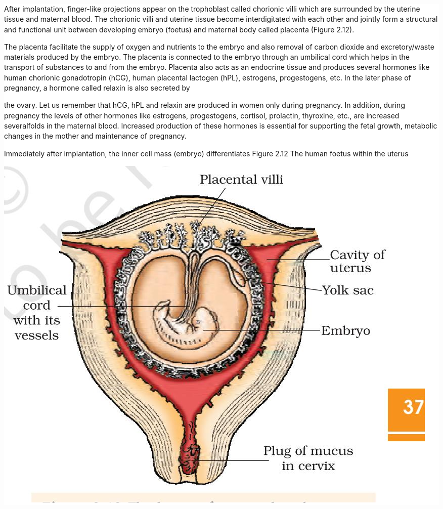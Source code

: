 After implantation, finger-like projections appear on the trophoblast called chorionic villi which are surrounded by the uterine tissue and maternal blood. The chorionic villi and uterine tissue become interdigitated with each other and jointly form a structural and functional unit between developing embryo (foetus) and maternal body called placenta (Figure 2.12).

The placenta facilitate the supply of oxygen and nutrients to the embryo and also removal of carbon dioxide and excretory/waste materials produced by the embryo. The placenta is connected to the embryo through an umbilical cord which helps in the transport of substances to and from the embryo. Placenta also acts as an endocrine tissue and produces several hormones like human chorionic gonadotropin (hCG), human placental lactogen (hPL), estrogens, progestogens, etc. In the later phase of pregnancy, a hormone called relaxin is also secreted by

the ovary. Let us remember that hCG, hPL and relaxin are produced in women only during pregnancy. In addition, during pregnancy the levels of other hormones like estrogens, progestogens, cortisol, prolactin, thyroxine, etc., are increased severalfolds in the maternal blood. Increased production of these hormones is essential for supporting the fetal growth, metabolic changes in the mother and maintenance of pregnancy.

Immediately after implantation, the inner cell mass (embryo) differentiates Figure 2.12 The human foetus within the uterus

![](_page_11_Figure_7.jpeg)
